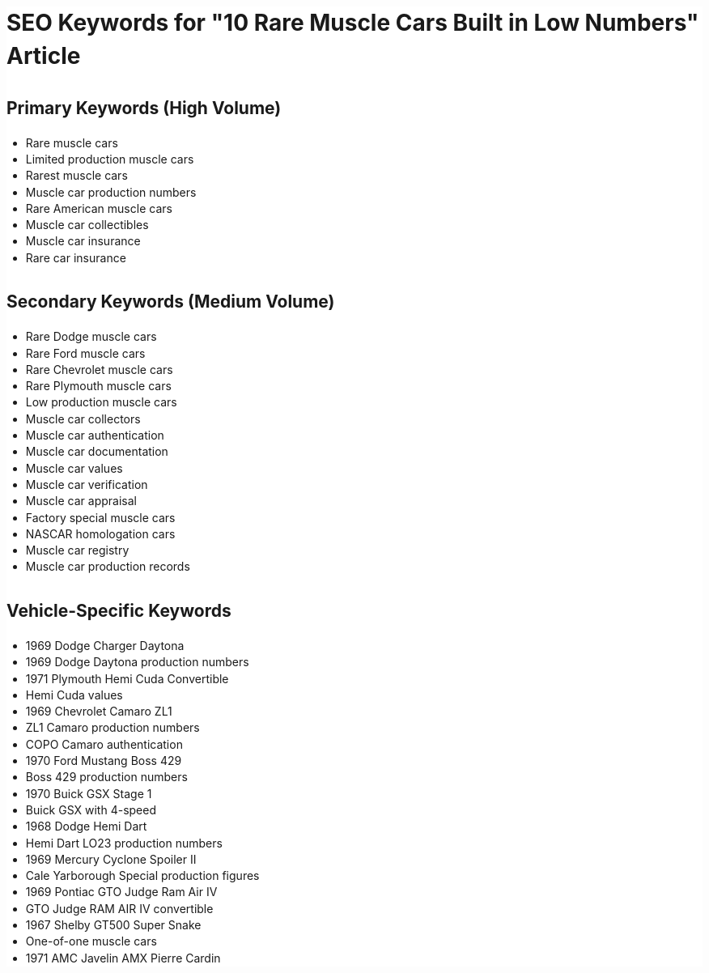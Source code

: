 # SEO Keywords for "10 Rare Muscle Cars Built in Low Numbers" Article

## Primary Keywords (High Volume)
- Rare muscle cars
- Limited production muscle cars
- Rarest muscle cars
- Muscle car production numbers
- Rare American muscle cars
- Muscle car collectibles
- Muscle car insurance
- Rare car insurance

## Secondary Keywords (Medium Volume)
- Rare Dodge muscle cars
- Rare Ford muscle cars
- Rare Chevrolet muscle cars
- Rare Plymouth muscle cars
- Low production muscle cars
- Muscle car collectors
- Muscle car authentication
- Muscle car documentation
- Muscle car values
- Muscle car verification
- Muscle car appraisal
- Factory special muscle cars
- NASCAR homologation cars
- Muscle car registry
- Muscle car production records

## Vehicle-Specific Keywords
- 1969 Dodge Charger Daytona
- 1969 Dodge Daytona production numbers
- 1971 Plymouth Hemi Cuda Convertible
- Hemi Cuda values
- 1969 Chevrolet Camaro ZL1
- ZL1 Camaro production numbers
- COPO Camaro authentication
- 1970 Ford Mustang Boss 429
- Boss 429 production numbers
- 1970 Buick GSX Stage 1
- Buick GSX with 4-speed
- 1968 Dodge Hemi Dart
- Hemi Dart LO23 production numbers
- 1969 Mercury Cyclone Spoiler II
- Cale Yarborough Special production figures
- 1969 Pontiac GTO Judge Ram Air IV
- GTO Judge RAM AIR IV convertible
- 1967 Shelby GT500 Super Snake
- One-of-one muscle cars
- 1971 AMC Javelin AMX Pierre Cardin
